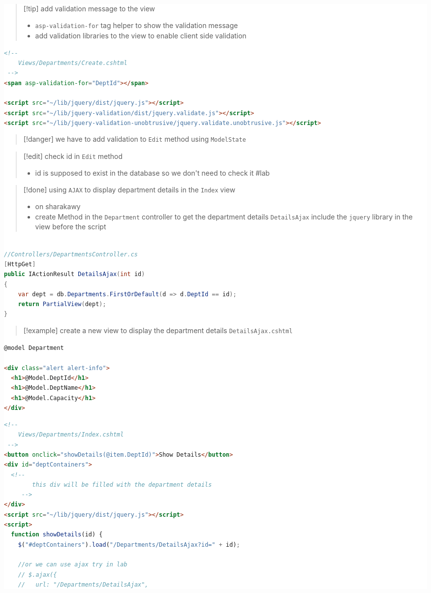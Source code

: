 > [!tip] add validation message to the view
>
> - `asp-validation-for` tag helper to show the validation message
> - add validation libraries to the view to enable client side validation

```html
<!-- 
    Views/Departments/Create.cshtml
 -->
<span asp-validation-for="DeptId"></span>

<script src="~/lib/jquery/dist/jquery.js"></script>
<script src="~/lib/jquery-validation/dist/jquery.validate.js"></script>
<script src="~/lib/jquery-validation-unobtrusive/jquery.validate.unobtrusive.js"></script>
```

> [!danger] we have to add validation to `Edit` method using `ModelState`

> [!edit] check id in `Edit` method
>
> - id is supposed to exist in the database so we don't need to check it #lab

> [!done] using `AJAX` to display department details in the `Index` view
>
> - on sharakawy
> - create Method in the `Department` controller to get the department details `DetailsAjax`
>   include the `jquery` library in the view before the script

```csharp

//Controllers/DepartmentsController.cs
[HttpGet]
public IActionResult DetailsAjax(int id)
{
    var dept = db.Departments.FirstOrDefault(d => d.DeptId == id);
    return PartialView(dept);
}
```

> [!example] create a new view to display the department details `DetailsAjax.cshtml`

```html
@model Department

<div class="alert alert-info">
  <h1>@Model.DeptId</h1>
  <h1>@Model.DeptName</h1>
  <h1>@Model.Capacity</h1>
</div>
```

```html
<!-- 
    Views/Departments/Index.cshtml
 -->
<button onclick="showDetails(@item.DeptId)">Show Details</button>
<div id="deptContainers">
  <!-- 
        this div will be filled with the department details
     -->
</div>
<script src="~/lib/jquery/dist/jquery.js"></script>
<script>
  function showDetails(id) {
    $("#deptContainers").load("/Departments/DetailsAjax?id=" + id);

    //or we can use ajax try in lab
    // $.ajax({
    //   url: "/Departments/DetailsAjax",
```